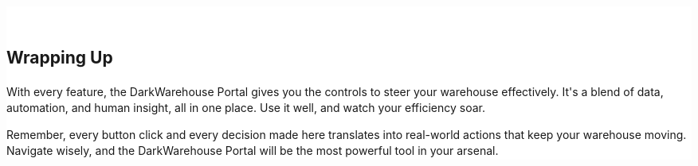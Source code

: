 <br/>

## Wrapping Up

With every feature, the DarkWarehouse Portal gives you the controls to steer your warehouse effectively. It's a blend of data, automation, and human insight, all in one place. Use it well, and watch your efficiency soar.

Remember, every button click and every decision made here translates into real-world actions that keep your warehouse moving. Navigate wisely, and the DarkWarehouse Portal will be the most powerful tool in your arsenal.
